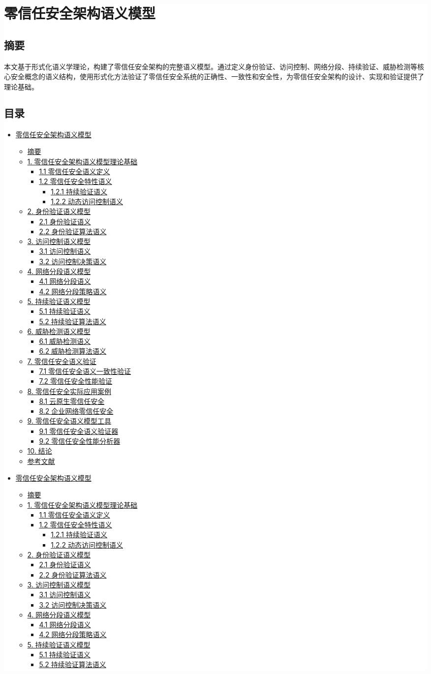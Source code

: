 # 零信任安全架构语义模型

## 摘要

本文基于形式化语义学理论，构建了零信任安全架构的完整语义模型。通过定义身份验证、访问控制、网络分段、持续验证、威胁检测等核心安全概念的语义结构，使用形式化方法验证了零信任安全系统的正确性、一致性和安全性，为零信任安全架构的设计、实现和验证提供了理论基础。

## 目录

- [零信任安全架构语义模型](#零信任安全架构语义模型)
  - [摘要](#摘要)
  - [1. 零信任安全架构语义模型理论基础](#1-零信任安全架构语义模型理论基础)
    - [1.1 零信任安全语义定义](#11-零信任安全语义定义)
    - [1.2 零信任安全特性语义](#12-零信任安全特性语义)
      - [1.2.1 持续验证语义](#121-持续验证语义)
      - [1.2.2 动态访问控制语义](#122-动态访问控制语义)
  - [2. 身份验证语义模型](#2-身份验证语义模型)
    - [2.1 身份验证语义](#21-身份验证语义)
    - [2.2 身份验证算法语义](#22-身份验证算法语义)
  - [3. 访问控制语义模型](#3-访问控制语义模型)
    - [3.1 访问控制语义](#31-访问控制语义)
    - [3.2 访问控制决策语义](#32-访问控制决策语义)
  - [4. 网络分段语义模型](#4-网络分段语义模型)
    - [4.1 网络分段语义](#41-网络分段语义)
    - [4.2 网络分段策略语义](#42-网络分段策略语义)
  - [5. 持续验证语义模型](#5-持续验证语义模型)
    - [5.1 持续验证语义](#51-持续验证语义)
    - [5.2 持续验证算法语义](#52-持续验证算法语义)
  - [6. 威胁检测语义模型](#6-威胁检测语义模型)
    - [6.1 威胁检测语义](#61-威胁检测语义)
    - [6.2 威胁检测算法语义](#62-威胁检测算法语义)
  - [7. 零信任安全语义验证](#7-零信任安全语义验证)
    - [7.1 零信任安全语义一致性验证](#71-零信任安全语义一致性验证)
    - [7.2 零信任安全性能验证](#72-零信任安全性能验证)
  - [8. 零信任安全实际应用案例](#8-零信任安全实际应用案例)
    - [8.1 云原生零信任安全](#81-云原生零信任安全)
    - [8.2 企业网络零信任安全](#82-企业网络零信任安全)
  - [9. 零信任安全语义模型工具](#9-零信任安全语义模型工具)
    - [9.1 零信任安全语义验证器](#91-零信任安全语义验证器)
    - [9.2 零信任安全性能分析器](#92-零信任安全性能分析器)
  - [10. 结论](#10-结论)
  - [参考文献](#参考文献)

- [零信任安全架构语义模型](#零信任安全架构语义模型)
  - [摘要](#摘要)
  - [1. 零信任安全架构语义模型理论基础](#1-零信任安全架构语义模型理论基础)
    - [1.1 零信任安全语义定义](#11-零信任安全语义定义)
    - [1.2 零信任安全特性语义](#12-零信任安全特性语义)
      - [1.2.1 持续验证语义](#121-持续验证语义)
      - [1.2.2 动态访问控制语义](#122-动态访问控制语义)
  - [2. 身份验证语义模型](#2-身份验证语义模型)
    - [2.1 身份验证语义](#21-身份验证语义)
    - [2.2 身份验证算法语义](#22-身份验证算法语义)
  - [3. 访问控制语义模型](#3-访问控制语义模型)
    - [3.1 访问控制语义](#31-访问控制语义)
    - [3.2 访问控制决策语义](#32-访问控制决策语义)
  - [4. 网络分段语义模型](#4-网络分段语义模型)
    - [4.1 网络分段语义](#41-网络分段语义)
    - [4.2 网络分段策略语义](#42-网络分段策略语义)
  - [5. 持续验证语义模型](#5-持续验证语义模型)
    - [5.1 持续验证语义](#51-持续验证语义)
    - [5.2 持续验证算法语义](#52-持续验证算法语义)